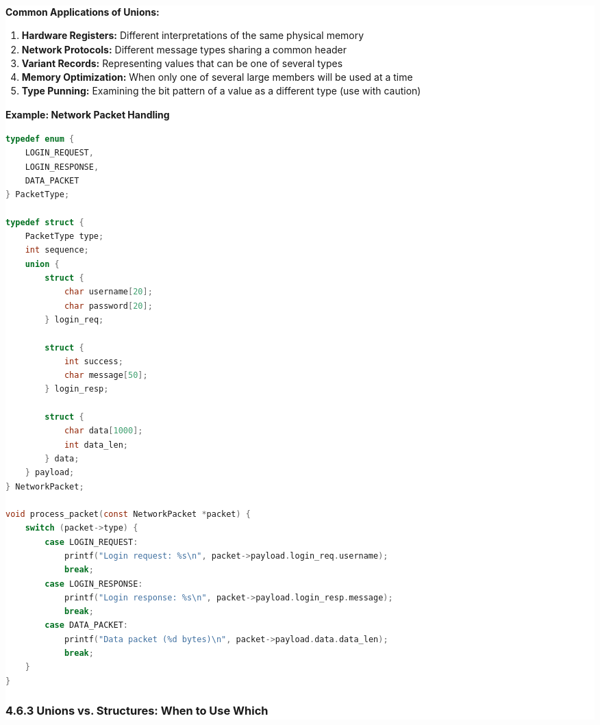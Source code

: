 **Common Applications of Unions:**
1.  **Hardware Registers:** Different interpretations of the same physical memory
2.  **Network Protocols:** Different message types sharing a common header
3.  **Variant Records:** Representing values that can be one of several types
4.  **Memory Optimization:** When only one of several large members will be used at a time
5.  **Type Punning:** Examining the bit pattern of a value as a different type (use with caution)

**Example: Network Packet Handling**
```c
typedef enum {
    LOGIN_REQUEST,
    LOGIN_RESPONSE,
    DATA_PACKET
} PacketType;

typedef struct {
    PacketType type;
    int sequence;
    union {
        struct {
            char username[20];
            char password[20];
        } login_req;
        
        struct {
            int success;
            char message[50];
        } login_resp;
        
        struct {
            char data[1000];
            int data_len;
        } data;
    } payload;
} NetworkPacket;

void process_packet(const NetworkPacket *packet) {
    switch (packet->type) {
        case LOGIN_REQUEST:
            printf("Login request: %s\n", packet->payload.login_req.username);
            break;
        case LOGIN_RESPONSE:
            printf("Login response: %s\n", packet->payload.login_resp.message);
            break;
        case DATA_PACKET:
            printf("Data packet (%d bytes)\n", packet->payload.data.data_len);
            break;
    }
}
```

### 4.6.3 Unions vs. Structures: When to Use Which
